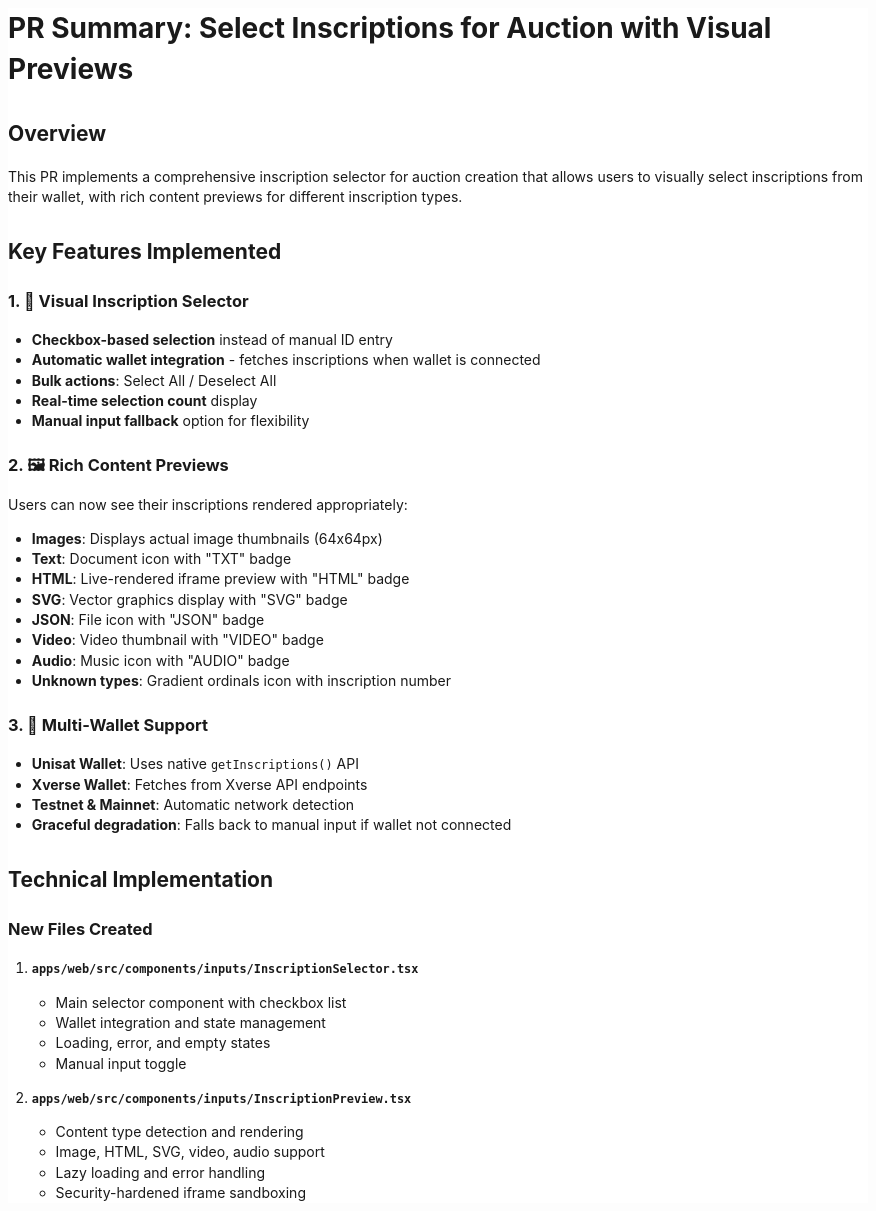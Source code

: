 # PR Summary: Select Inscriptions for Auction with Visual Previews

## Overview
This PR implements a comprehensive inscription selector for auction creation that allows users to visually select inscriptions from their wallet, with rich content previews for different inscription types.

## Key Features Implemented

### 1. 🎨 Visual Inscription Selector
- **Checkbox-based selection** instead of manual ID entry
- **Automatic wallet integration** - fetches inscriptions when wallet is connected
- **Bulk actions**: Select All / Deselect All
- **Real-time selection count** display
- **Manual input fallback** option for flexibility

### 2. 🖼️ Rich Content Previews
Users can now see their inscriptions rendered appropriately:

- **Images**: Displays actual image thumbnails (64x64px)
- **Text**: Document icon with "TXT" badge
- **HTML**: Live-rendered iframe preview with "HTML" badge
- **SVG**: Vector graphics display with "SVG" badge
- **JSON**: File icon with "JSON" badge
- **Video**: Video thumbnail with "VIDEO" badge
- **Audio**: Music icon with "AUDIO" badge
- **Unknown types**: Gradient ordinals icon with inscription number

### 3. 🔌 Multi-Wallet Support
- **Unisat Wallet**: Uses native `getInscriptions()` API
- **Xverse Wallet**: Fetches from Xverse API endpoints
- **Testnet & Mainnet**: Automatic network detection
- **Graceful degradation**: Falls back to manual input if wallet not connected

## Technical Implementation

### New Files Created

1. **`apps/web/src/components/inputs/InscriptionSelector.tsx`**
   - Main selector component with checkbox list
   - Wallet integration and state management
   - Loading, error, and empty states
   - Manual input toggle

2. **`apps/web/src/components/inputs/InscriptionPreview.tsx`**
   - Content type detection and rendering
   - Image, HTML, SVG, video, audio support
   - Lazy loading and error handling
   - Security-hardened iframe sandboxing
